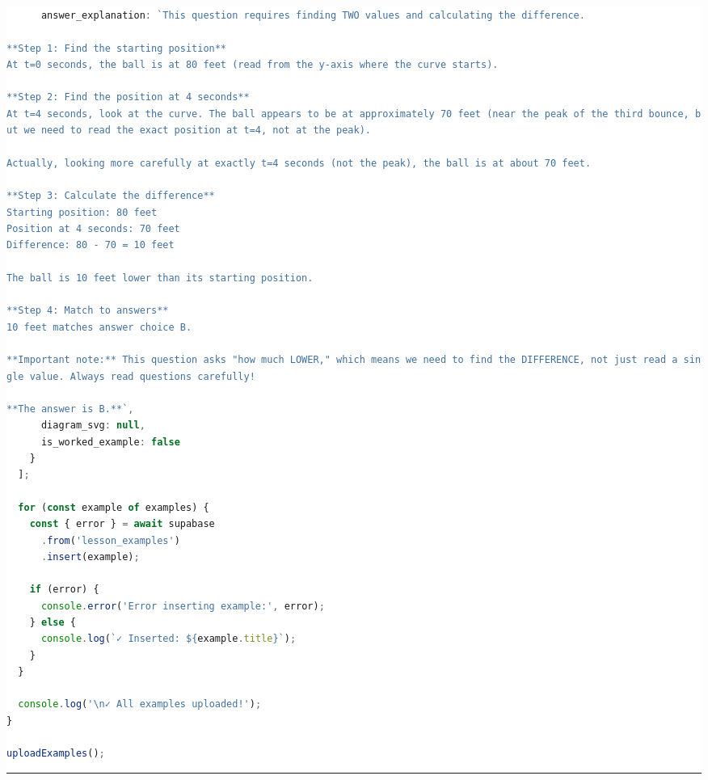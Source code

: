 ```javascript
      answer_explanation: `This question requires finding TWO values and calculating the difference.

**Step 1: Find the starting position**
At t=0 seconds, the ball is at 80 feet (read from the y-axis where the curve starts).

**Step 2: Find the position at 4 seconds**
At t=4 seconds, look at the curve. The ball appears to be at approximately 70 feet (near the peak of the third bounce, but we need to read the exact position at t=4, not at the peak).

Actually, looking more carefully at exactly t=4 seconds (not the peak), the ball is at about 70 feet.

**Step 3: Calculate the difference**
Starting position: 80 feet
Position at 4 seconds: 70 feet
Difference: 80 - 70 = 10 feet

The ball is 10 feet lower than its starting position.

**Step 4: Match to answers**
10 feet matches answer choice B.

**Important note:** This question asks "how much LOWER," which means we need to find the DIFFERENCE, not just read a single value. Always read questions carefully!

**The answer is B.**`,
      diagram_svg: null,
      is_worked_example: false
    }
  ];

  for (const example of examples) {
    const { error } = await supabase
      .from('lesson_examples')
      .insert(example);

    if (error) {
      console.error('Error inserting example:', error);
    } else {
      console.log(`✓ Inserted: ${example.title}`);
    }
  }

  console.log('\n✓ All examples uploaded!');
}

uploadExamples();
```

---
